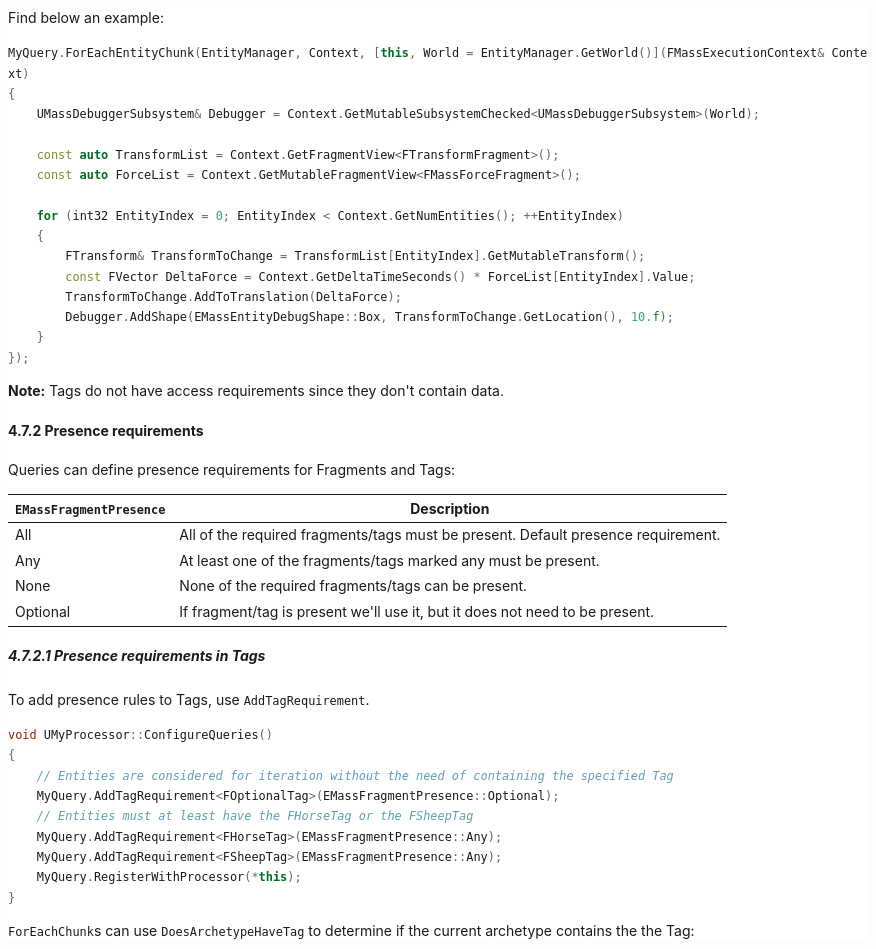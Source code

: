 Find below an example:

```c++
MyQuery.ForEachEntityChunk(EntityManager, Context, [this, World = EntityManager.GetWorld()](FMassExecutionContext& Context)
{
	UMassDebuggerSubsystem& Debugger = Context.GetMutableSubsystemChecked<UMassDebuggerSubsystem>(World);

	const auto TransformList = Context.GetFragmentView<FTransformFragment>();
	const auto ForceList = Context.GetMutableFragmentView<FMassForceFragment>();

	for (int32 EntityIndex = 0; EntityIndex < Context.GetNumEntities(); ++EntityIndex)
	{
		FTransform& TransformToChange = TransformList[EntityIndex].GetMutableTransform();
		const FVector DeltaForce = Context.GetDeltaTimeSeconds() * ForceList[EntityIndex].Value;
		TransformToChange.AddToTranslation(DeltaForce);
		Debugger.AddShape(EMassEntityDebugShape::Box, TransformToChange.GetLocation(), 10.f);
	}
});
```

**Note:** Tags do not have access requirements since they don't contain data.

<a name="mass-queries-pr"></a>
#### 4.7.2 Presence requirements
Queries can define presence requirements for Fragments and Tags:

| `EMassFragmentPresence` | Description                                                                       |
| ----------- |-----------------------------------------------------------------------------------|
| All | All of the required fragments/tags must be present. Default presence requirement. |
| Any | At least one of the fragments/tags marked any must be present.                    | 
| None | None of the required fragments/tags can be present.                               | 
| Optional | If fragment/tag is present we'll use it, but it does not need to be present.      | 

##### 4.7.2.1 Presence requirements in Tags
To add presence rules to Tags, use `AddTagRequirement`.   
```c++
void UMyProcessor::ConfigureQueries()
{
	// Entities are considered for iteration without the need of containing the specified Tag
	MyQuery.AddTagRequirement<FOptionalTag>(EMassFragmentPresence::Optional);
	// Entities must at least have the FHorseTag or the FSheepTag
	MyQuery.AddTagRequirement<FHorseTag>(EMassFragmentPresence::Any);
	MyQuery.AddTagRequirement<FSheepTag>(EMassFragmentPresence::Any);
	MyQuery.RegisterWithProcessor(*this);
}
```

`ForEachChunk`s can use `DoesArchetypeHaveTag` to determine if the current archetype contains the the Tag:


[//]: # ()
[//]: # (##### 4.7.3.2.7 Custom commands)
[//]: # (It is possible to create custom mutations by implementing your own commands derived from `FCommandBufferEntryBase`.)
[//]: # ()
[//]: # (```c++)
[//]: # (Context.Defer&#40;&#41;.EmplaceCommand<FMyCustomComand>&#40;...&#41;)
[//]: # (```)
[//]: # ()
[//]: # (The command needs to have a constructor and to override `FCommandBufferEntryBase::Execute&#40;&#41;` but in order to correctly trigger observers two extra steps are required:)
[//]: # ()
[//]: # (1. Setting the `Type` definition to either `ECommandBufferOperationType::Remove` or `ECommandBufferOperationType::Add` in the header.)
[//]: # (```c++)
[//]: # (enum)
[//]: # ({)
[//]: # (	Type = ECommandBufferOperationType::Add)
[//]: # (};)
[//]: # (```)
[//]: # (2. Implementing &#40;not overriding&#41; `AppendAffectedEntitiesPerType` and calling functions on the passed in `FMassCommandsObservedTypes` as needed. Here we are adding a changed `Tag` and changed `Fragment`. `TargetEntity` is a member of the parent struct.)
[//]: # (```c++)
[//]: # (void AppendAffectedEntitiesPerType&#40;FMassCommandsObservedTypes& ObservedTypes&#41;)
[//]: # ({)
[//]: # (	ObservedTypes.TagAdded&#40;TagType, TargetEntity&#41;;	)
[//]: # (	ObservedTypes.FragmentAdded&#40;FragmentType, TargetEntity&#41;;)
[//]: # (})
[//]: # (```)
[//]: # ()